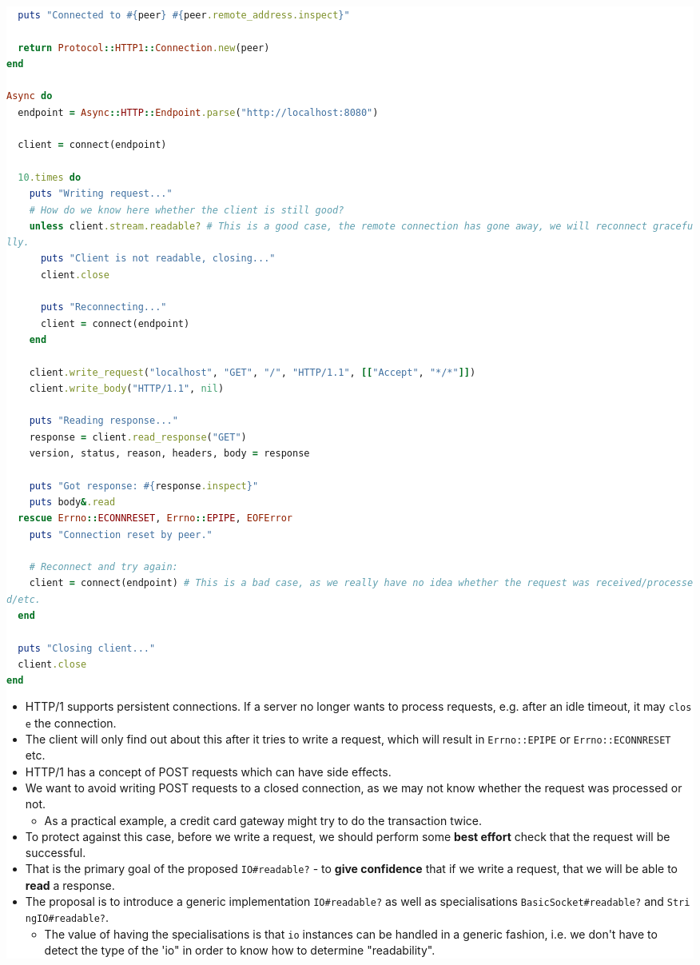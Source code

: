 ```ruby
  puts "Connected to #{peer} #{peer.remote_address.inspect}"
  
  return Protocol::HTTP1::Connection.new(peer)
end

Async do
  endpoint = Async::HTTP::Endpoint.parse("http://localhost:8080")
  
  client = connect(endpoint)
  
  10.times do
    puts "Writing request..."
    # How do we know here whether the client is still good?
    unless client.stream.readable? # This is a good case, the remote connection has gone away, we will reconnect gracefully.
      puts "Client is not readable, closing..."
      client.close
      
      puts "Reconnecting..."
      client = connect(endpoint)
    end
    
    client.write_request("localhost", "GET", "/", "HTTP/1.1", [["Accept", "*/*"]])
    client.write_body("HTTP/1.1", nil)
  
    puts "Reading response..."
    response = client.read_response("GET")
    version, status, reason, headers, body = response
    
    puts "Got response: #{response.inspect}"
    puts body&.read
  rescue Errno::ECONNRESET, Errno::EPIPE, EOFError
    puts "Connection reset by peer."
    
    # Reconnect and try again:
    client = connect(endpoint) # This is a bad case, as we really have no idea whether the request was received/processed/etc.
  end
  
  puts "Closing client..."
  client.close
end
```

* HTTP/1 supports persistent connections. If a server no longer wants to process requests, e.g. after an idle timeout, it may `close` the connection.
* The client will only find out about this after it tries to write a request, which will result in `Errno::EPIPE` or `Errno::ECONNRESET` etc.
* HTTP/1 has a concept of POST requests which can have side effects.
* We want to avoid writing POST requests to a closed connection, as we may not know whether the request was processed or not.
    * As a practical example, a credit card gateway might try to do the transaction twice.
* To protect against this case, before we write a request, we should perform some **best effort** check that the request will be successful.
* That is the primary goal of the proposed `IO#readable?` - to **give confidence** that if we write a request, that we will be able to **read** a response.
* The proposal is to introduce a generic implementation `IO#readable?` as well as specialisations `BasicSocket#readable?` and `StringIO#readable?`.
    * The value of having the specialisations is that `io` instances can be handled in a generic fashion, i.e. we don't have to detect the type of the 'io" in order to know how to determine "readability".
